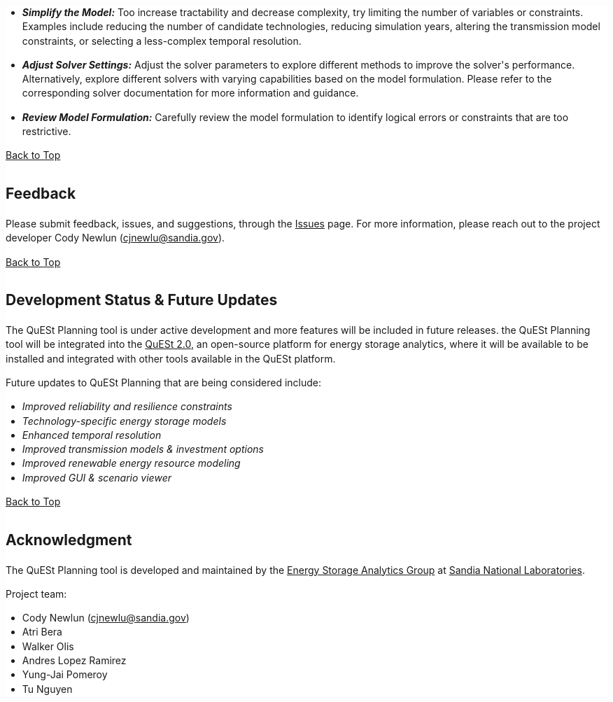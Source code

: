 - ***Simplify the Model:*** Too increase tractability and decrease complexity, try limiting the number of variables or constraints. Examples include reducing the number of candidate technologies, reducing simulation years, altering the transmission model constraints, or selecting a less-complex temporal resolution. 

- ***Adjust Solver Settings:*** Adjust the solver parameters to explore different methods to improve the solver's performance. Alternatively, explore different solvers with varying capabilities based on the model formulation. Please refer to the corresponding solver documentation for more information and guidance. 

- ***Review Model Formulation:*** Carefully review the model formulation to identify logical errors or constraints that are too restrictive.

[Back to Top](#top)
## Feedback
<a id="feedback"></a>
Please submit feedback, issues, and suggestions, through the [Issues](<https://github.com/codynewlun/quest_planning/issues>) page. For more information, please reach out to the project developer Cody Newlun (cjnewlu@sandia.gov).

[Back to Top](#top)
## Development Status & Future Updates
<a id="development-status"></a>

The QuESt Planning tool is under active development and more features will be included in future releases. the QuESt Planning tool will be integrated into the [QuESt 2.0](https://github.com/sandialabs/snl-quest), an open-source platform for energy storage analytics, where it will be available to be installed and integrated with other tools available in the QuESt platform. 

Future updates to QuESt Planning that are being considered include:

- *Improved reliability and resilience constraints*
- *Technology-specific energy storage models*
- *Enhanced temporal resolution*
- *Improved transmission models & investment options*
- *Improved renewable energy resource modeling*
- *Improved GUI & scenario viewer*

[Back to Top](#top)
## Acknowledgment
<a id="acknowledgement"></a>
The QuESt Planning tool is developed and maintained by the [Energy Storage Analytics Group](<https://energy.sandia.gov/programs/energy-storage/analytics/>) at [Sandia National Laboratories](<https://www.sandia.gov/>).

Project team:
- Cody Newlun (cjnewlu@sandia.gov)
- Atri Bera
- Walker Olis
- Andres Lopez Ramirez
- Yung-Jai Pomeroy
- Tu Nguyen
